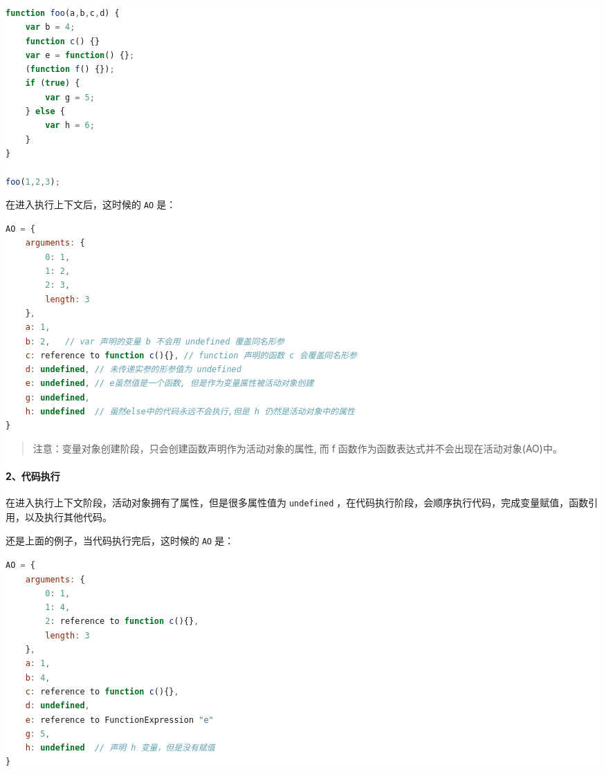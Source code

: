 ```javascript
function foo(a,b,c,d) {
    var b = 4;
    function c() {}
    var e = function() {};
    (function f() {});
    if (true) {
        var g = 5;
    } else {
        var h = 6;
    }
}

foo(1,2,3);
```

在进入执行上下文后，这时候的 `AO` 是：

```javascript
AO = {
    arguments: {
        0: 1,
        1: 2,
        2: 3,
        length: 3
    },
    a: 1,
    b: 2,   // var 声明的变量 b 不会用 undefined 覆盖同名形参
    c: reference to function c(){}, // function 声明的函数 c 会覆盖同名形参
    d: undefined, // 未传递实参的形参值为 undefined
    e: undefined, // e虽然值是一个函数, 但是作为变量属性被活动对象创建
    g: undefined,
    h: undefined  // 虽然else中的代码永远不会执行,但是 h 仍然是活动对象中的属性
}
```

> 注意：变量对象创建阶段，只会创建函数声明作为活动对象的属性, 而 f 函数作为函数表达式并不会出现在活动对象(AO)中。

#### 2、代码执行

在进入执行上下文阶段，活动对象拥有了属性，但是很多属性值为 `undefined` ，在代码执行阶段，会顺序执行代码，完成变量赋值，函数引用，以及执行其他代码。

还是上面的例子，当代码执行完后，这时候的 `AO` 是：

```javascript
AO = {
    arguments: {
        0: 1,
        1: 4,
        2: reference to function c(){},
        length: 3
    },
    a: 1,
    b: 4,
    c: reference to function c(){},
    d: undefined,
    e: reference to FunctionExpression "e"
    g: 5,
    h: undefined  // 声明 h 变量，但是没有赋值
}
```
